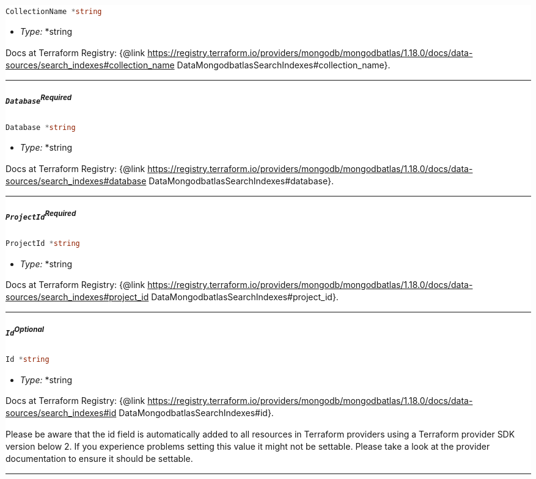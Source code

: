 ```go
CollectionName *string
```

- *Type:* *string

Docs at Terraform Registry: {@link https://registry.terraform.io/providers/mongodb/mongodbatlas/1.18.0/docs/data-sources/search_indexes#collection_name DataMongodbatlasSearchIndexes#collection_name}.

---

##### `Database`<sup>Required</sup> <a name="Database" id="@cdktf/provider-mongodbatlas.dataMongodbatlasSearchIndexes.DataMongodbatlasSearchIndexesConfig.property.database"></a>

```go
Database *string
```

- *Type:* *string

Docs at Terraform Registry: {@link https://registry.terraform.io/providers/mongodb/mongodbatlas/1.18.0/docs/data-sources/search_indexes#database DataMongodbatlasSearchIndexes#database}.

---

##### `ProjectId`<sup>Required</sup> <a name="ProjectId" id="@cdktf/provider-mongodbatlas.dataMongodbatlasSearchIndexes.DataMongodbatlasSearchIndexesConfig.property.projectId"></a>

```go
ProjectId *string
```

- *Type:* *string

Docs at Terraform Registry: {@link https://registry.terraform.io/providers/mongodb/mongodbatlas/1.18.0/docs/data-sources/search_indexes#project_id DataMongodbatlasSearchIndexes#project_id}.

---

##### `Id`<sup>Optional</sup> <a name="Id" id="@cdktf/provider-mongodbatlas.dataMongodbatlasSearchIndexes.DataMongodbatlasSearchIndexesConfig.property.id"></a>

```go
Id *string
```

- *Type:* *string

Docs at Terraform Registry: {@link https://registry.terraform.io/providers/mongodb/mongodbatlas/1.18.0/docs/data-sources/search_indexes#id DataMongodbatlasSearchIndexes#id}.

Please be aware that the id field is automatically added to all resources in Terraform providers using a Terraform provider SDK version below 2.
If you experience problems setting this value it might not be settable. Please take a look at the provider documentation to ensure it should be settable.

---